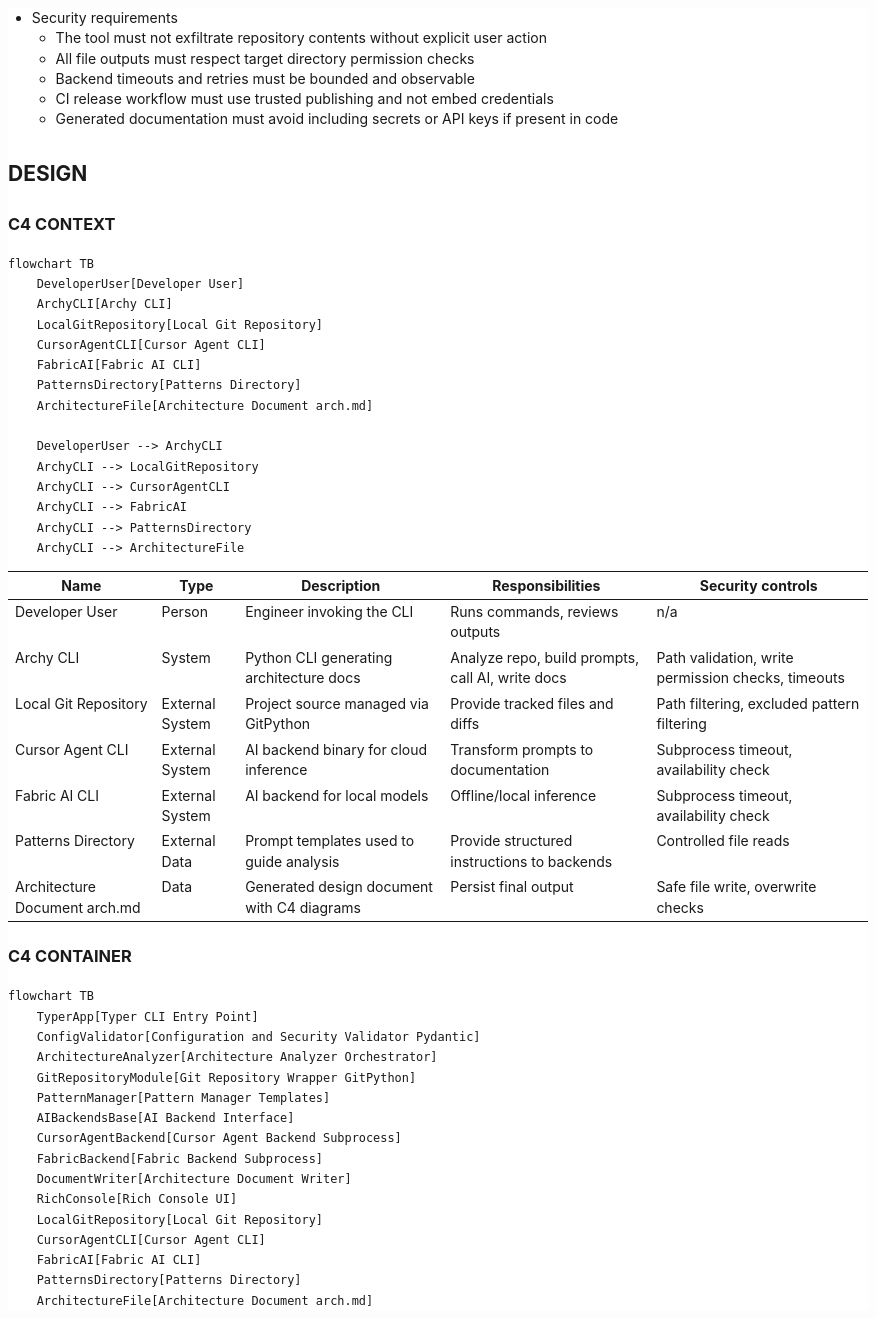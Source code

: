 - Security requirements
  - The tool must not exfiltrate repository contents without explicit user action
  - All file outputs must respect target directory permission checks
  - Backend timeouts and retries must be bounded and observable
  - CI release workflow must use trusted publishing and not embed credentials
  - Generated documentation must avoid including secrets or API keys if present in code

## DESIGN

### C4 CONTEXT

```mermaid
flowchart TB
    DeveloperUser[Developer User]
    ArchyCLI[Archy CLI]
    LocalGitRepository[Local Git Repository]
    CursorAgentCLI[Cursor Agent CLI]
    FabricAI[Fabric AI CLI]
    PatternsDirectory[Patterns Directory]
    ArchitectureFile[Architecture Document arch.md]

    DeveloperUser --> ArchyCLI
    ArchyCLI --> LocalGitRepository
    ArchyCLI --> CursorAgentCLI
    ArchyCLI --> FabricAI
    ArchyCLI --> PatternsDirectory
    ArchyCLI --> ArchitectureFile
```

| Name                | Type           | Description                                          | Responsibilities                                        | Security controls |
|---------------------|----------------|------------------------------------------------------|---------------------------------------------------------|------------------|
| Developer User      | Person         | Engineer invoking the CLI                            | Runs commands, reviews outputs                          | n/a |
| Archy CLI           | System         | Python CLI generating architecture docs              | Analyze repo, build prompts, call AI, write docs        | Path validation, write permission checks, timeouts |
| Local Git Repository| External System| Project source managed via GitPython                 | Provide tracked files and diffs                         | Path filtering, excluded pattern filtering |
| Cursor Agent CLI    | External System| AI backend binary for cloud inference                | Transform prompts to documentation                      | Subprocess timeout, availability check |
| Fabric AI CLI       | External System| AI backend for local models                          | Offline/local inference                                 | Subprocess timeout, availability check |
| Patterns Directory  | External Data  | Prompt templates used to guide analysis              | Provide structured instructions to backends             | Controlled file reads |
| Architecture Document arch.md | Data | Generated design document with C4 diagrams           | Persist final output                                    | Safe file write, overwrite checks |

### C4 CONTAINER

```mermaid
flowchart TB
    TyperApp[Typer CLI Entry Point]
    ConfigValidator[Configuration and Security Validator Pydantic]
    ArchitectureAnalyzer[Architecture Analyzer Orchestrator]
    GitRepositoryModule[Git Repository Wrapper GitPython]
    PatternManager[Pattern Manager Templates]
    AIBackendsBase[AI Backend Interface]
    CursorAgentBackend[Cursor Agent Backend Subprocess]
    FabricBackend[Fabric Backend Subprocess]
    DocumentWriter[Architecture Document Writer]
    RichConsole[Rich Console UI]
    LocalGitRepository[Local Git Repository]
    CursorAgentCLI[Cursor Agent CLI]
    FabricAI[Fabric AI CLI]
    PatternsDirectory[Patterns Directory]
    ArchitectureFile[Architecture Document arch.md]

```